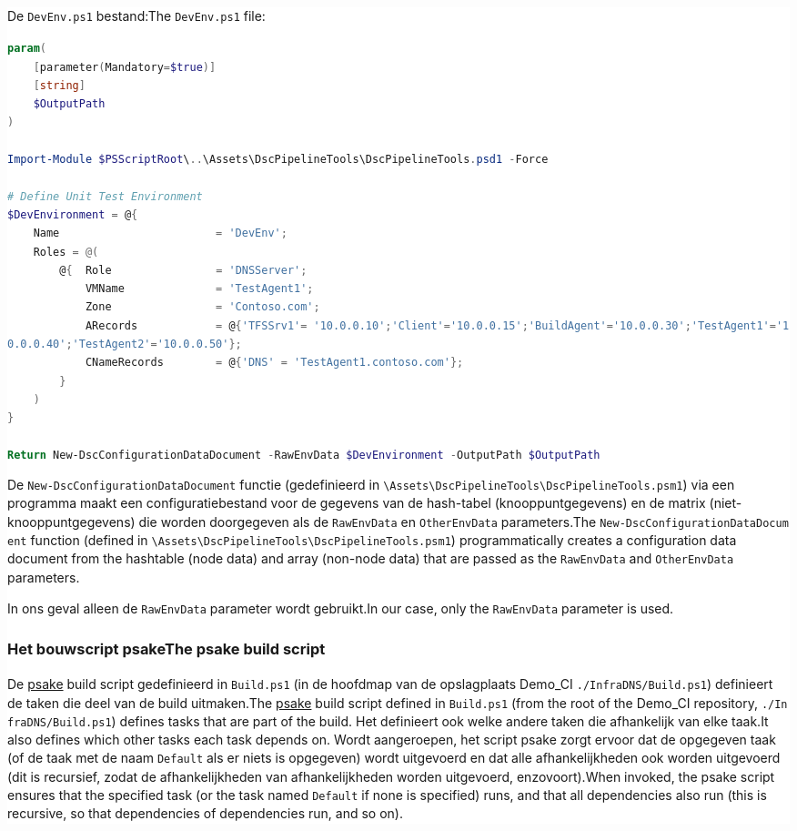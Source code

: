 <span data-ttu-id="f1bb8-167">De `DevEnv.ps1` bestand:</span><span class="sxs-lookup"><span data-stu-id="f1bb8-167">The `DevEnv.ps1` file:</span></span>

```powershell
param(
    [parameter(Mandatory=$true)]
    [string]
    $OutputPath
)

Import-Module $PSScriptRoot\..\Assets\DscPipelineTools\DscPipelineTools.psd1 -Force

# Define Unit Test Environment
$DevEnvironment = @{
    Name                        = 'DevEnv';
    Roles = @(
        @{  Role                = 'DNSServer';
            VMName              = 'TestAgent1';
            Zone                = 'Contoso.com';
            ARecords            = @{'TFSSrv1'= '10.0.0.10';'Client'='10.0.0.15';'BuildAgent'='10.0.0.30';'TestAgent1'='10.0.0.40';'TestAgent2'='10.0.0.50'};
            CNameRecords        = @{'DNS' = 'TestAgent1.contoso.com'};
        }
    )
}

Return New-DscConfigurationDataDocument -RawEnvData $DevEnvironment -OutputPath $OutputPath
```

<span data-ttu-id="f1bb8-168">De `New-DscConfigurationDataDocument` functie (gedefinieerd in `\Assets\DscPipelineTools\DscPipelineTools.psm1`) via een programma maakt een configuratiebestand voor de gegevens van de hash-tabel (knooppuntgegevens) en de matrix (niet-knooppuntgegevens) die worden doorgegeven als de `RawEnvData` en `OtherEnvData` parameters.</span><span class="sxs-lookup"><span data-stu-id="f1bb8-168">The `New-DscConfigurationDataDocument` function (defined in `\Assets\DscPipelineTools\DscPipelineTools.psm1`) programmatically creates a configuration data document from the hashtable (node data) and array (non-node data) that are passed as the `RawEnvData` and `OtherEnvData` parameters.</span></span>

<span data-ttu-id="f1bb8-169">In ons geval alleen de `RawEnvData` parameter wordt gebruikt.</span><span class="sxs-lookup"><span data-stu-id="f1bb8-169">In our case, only the `RawEnvData` parameter is used.</span></span>

### <a name="the-psake-build-script"></a><span data-ttu-id="f1bb8-170">Het bouwscript psake</span><span class="sxs-lookup"><span data-stu-id="f1bb8-170">The psake build script</span></span>

<span data-ttu-id="f1bb8-171">De [psake](https://github.com/psake/psake) build script gedefinieerd in `Build.ps1` (in de hoofdmap van de opslagplaats Demo_CI `./InfraDNS/Build.ps1`) definieert de taken die deel van de build uitmaken.</span><span class="sxs-lookup"><span data-stu-id="f1bb8-171">The [psake](https://github.com/psake/psake) build script defined in `Build.ps1` (from the root of the Demo_CI repository, `./InfraDNS/Build.ps1`) defines tasks that are part of the build.</span></span>
<span data-ttu-id="f1bb8-172">Het definieert ook welke andere taken die afhankelijk van elke taak.</span><span class="sxs-lookup"><span data-stu-id="f1bb8-172">It also defines which other tasks each task depends on.</span></span>
<span data-ttu-id="f1bb8-173">Wordt aangeroepen, het script psake zorgt ervoor dat de opgegeven taak (of de taak met de naam `Default` als er niets is opgegeven) wordt uitgevoerd en dat alle afhankelijkheden ook worden uitgevoerd (dit is recursief, zodat de afhankelijkheden van afhankelijkheden worden uitgevoerd, enzovoort).</span><span class="sxs-lookup"><span data-stu-id="f1bb8-173">When invoked, the psake script ensures that the specified task (or the task named `Default` if none is specified) runs, and that all dependencies also run (this is recursive, so that dependencies of dependencies run, and so on).</span></span>
